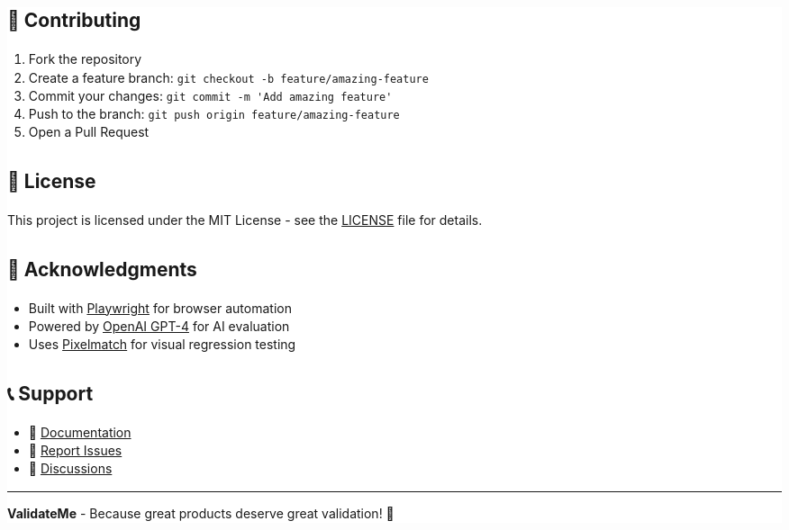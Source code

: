 ## 🤝 Contributing

1. Fork the repository
2. Create a feature branch: `git checkout -b feature/amazing-feature`
3. Commit your changes: `git commit -m 'Add amazing feature'`
4. Push to the branch: `git push origin feature/amazing-feature`
5. Open a Pull Request

## 📄 License

This project is licensed under the MIT License - see the [LICENSE](LICENSE) file for details.

## 🙏 Acknowledgments

- Built with [Playwright](https://playwright.dev/) for browser automation
- Powered by [OpenAI GPT-4](https://openai.com/) for AI evaluation
- Uses [Pixelmatch](https://github.com/mapbox/pixelmatch) for visual regression testing

## 📞 Support

- 📖 [Documentation](https://github.com/knaig/ValidateMe/wiki)
- 🐛 [Report Issues](https://github.com/knaig/ValidateMe/issues)
- 💬 [Discussions](https://github.com/knaig/ValidateMe/discussions)

---

**ValidateMe** - Because great products deserve great validation! 🚀
